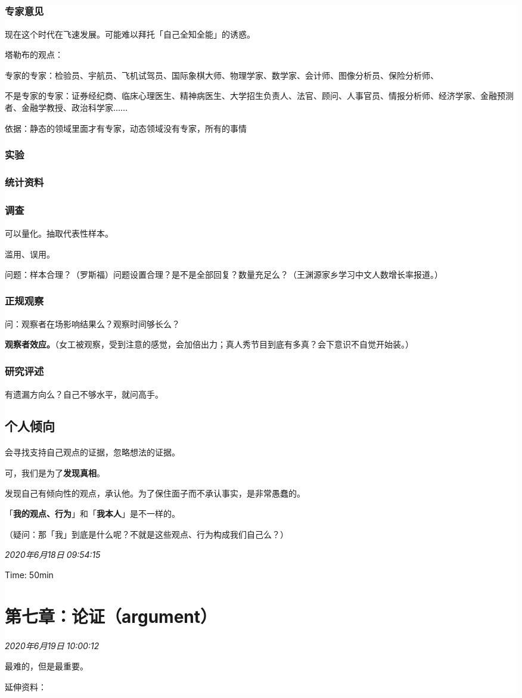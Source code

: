 ### 专家意见

现在这个时代在飞速发展。可能难以拜托「自己全知全能」的诱惑。

塔勒布的观点：

专家的专家：检验员、宇航员、飞机试驾员、国际象棋大师、物理学家、数学家、会计师、图像分析员、保险分析师、

不是专家的专家：证券经纪商、临床心理医生、精神病医生、大学招生负责人、法官、顾问、人事官员、情报分析师、经济学家、金融预测者、金融学教授、政治科学家……

依据：静态的领域里面才有专家，动态领域没有专家，所有的事情

### 实验

### 统计资料

### 调查

可以量化。抽取代表性样本。

滥用、误用。

问题：样本合理？（罗斯福）问题设置合理？是不是全部回复？数量充足么？（王渊源家乡学习中文人数增长率报道。）

### 正规观察

问：观察者在场影响结果么？观察时间够长么？

**观察者效应。**（女工被观察，受到注意的感觉，会加倍出力；真人秀节目到底有多真？会下意识不自觉开始装。）

### 研究评述

有遗漏方向么？自己不够水平，就问高手。

## 个人倾向

会寻找支持自己观点的证据，忽略想法的证据。

可，我们是为了**发现真相**。

发现自己有倾向性的观点，承认他。为了保住面子而不承认事实，是非常愚蠢的。

「**我的观点、行为**」和「**我本人**」是不一样的。

（疑问：那「我」到底是什么呢？不就是这些观点、行为构成我们自己么？）

*2020年6月18日 09:54:15*

Time: 50min

# 第七章：论证（argument）

*2020年6月19日 10:00:12*

最难的，但是最重要。

延伸资料：
